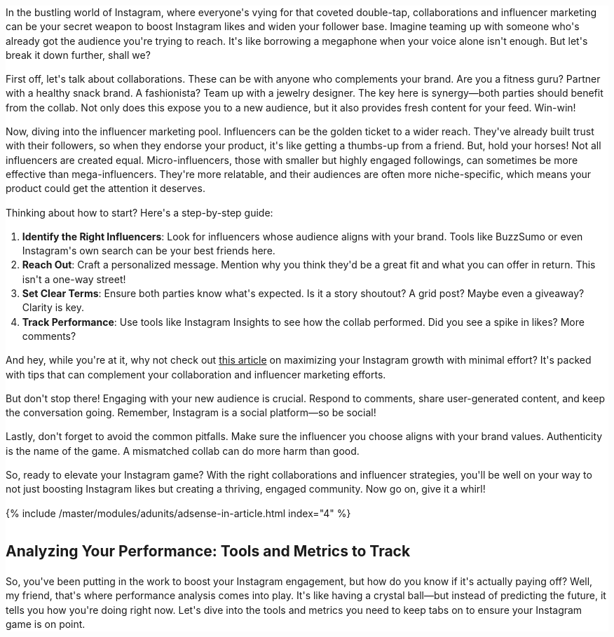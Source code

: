 In the bustling world of Instagram, where everyone's vying for that coveted double-tap, collaborations and influencer marketing can be your secret weapon to boost Instagram likes and widen your follower base. Imagine teaming up with someone who's already got the audience you're trying to reach. It's like borrowing a megaphone when your voice alone isn't enough. But let's break it down further, shall we?

First off, let's talk about collaborations. These can be with anyone who complements your brand. Are you a fitness guru? Partner with a healthy snack brand. A fashionista? Team up with a jewelry designer. The key here is synergy—both parties should benefit from the collab. Not only does this expose you to a new audience, but it also provides fresh content for your feed. Win-win!

Now, diving into the influencer marketing pool. Influencers can be the golden ticket to a wider reach. They've already built trust with their followers, so when they endorse your product, it's like getting a thumbs-up from a friend. But, hold your horses! Not all influencers are created equal. Micro-influencers, those with smaller but highly engaged followings, can sometimes be more effective than mega-influencers. They're more relatable, and their audiences are often more niche-specific, which means your product could get the attention it deserves.

Thinking about how to start? Here's a step-by-step guide:

1. **Identify the Right Influencers**: Look for influencers whose audience aligns with your brand. Tools like BuzzSumo or even Instagram's own search can be your best friends here.
2. **Reach Out**: Craft a personalized message. Mention why you think they'd be a great fit and what you can offer in return. This isn't a one-way street!
3. **Set Clear Terms**: Ensure both parties know what's expected. Is it a story shoutout? A grid post? Maybe even a giveaway? Clarity is key.
4. **Track Performance**: Use tools like Instagram Insights to see how the collab performed. Did you see a spike in likes? More comments?

And hey, while you're at it, why not check out [this article](https://instagrowify.com/blog/how-to-maximize-your-instagram-growth-with-minimal-effort) on maximizing your Instagram growth with minimal effort? It's packed with tips that can complement your collaboration and influencer marketing efforts.

But don't stop there! Engaging with your new audience is crucial. Respond to comments, share user-generated content, and keep the conversation going. Remember, Instagram is a social platform—so be social!

Lastly, don't forget to avoid the common pitfalls. Make sure the influencer you choose aligns with your brand values. Authenticity is the name of the game. A mismatched collab can do more harm than good.

So, ready to elevate your Instagram game? With the right collaborations and influencer strategies, you'll be well on your way to not just boosting Instagram likes but creating a thriving, engaged community. Now go on, give it a whirl!

{% include /master/modules/adunits/adsense-in-article.html index="4" %}

## Analyzing Your Performance: Tools and Metrics to Track

So, you've been putting in the work to boost your Instagram engagement, but how do you know if it's actually paying off? Well, my friend, that's where performance analysis comes into play. It's like having a crystal ball—but instead of predicting the future, it tells you how you're doing right now. Let's dive into the tools and metrics you need to keep tabs on to ensure your Instagram game is on point.
